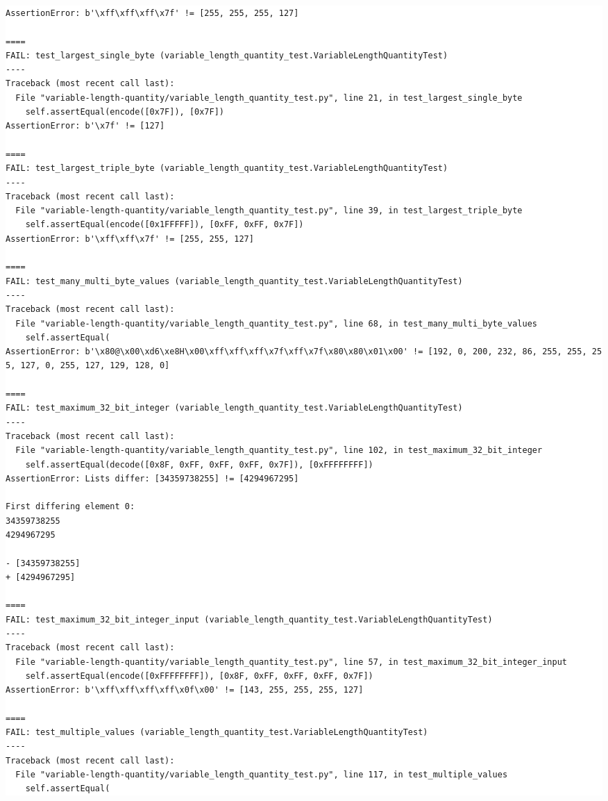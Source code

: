 ```
AssertionError: b'\xff\xff\xff\x7f' != [255, 255, 255, 127]

====
FAIL: test_largest_single_byte (variable_length_quantity_test.VariableLengthQuantityTest)
----
Traceback (most recent call last):
  File "variable-length-quantity/variable_length_quantity_test.py", line 21, in test_largest_single_byte
    self.assertEqual(encode([0x7F]), [0x7F])
AssertionError: b'\x7f' != [127]

====
FAIL: test_largest_triple_byte (variable_length_quantity_test.VariableLengthQuantityTest)
----
Traceback (most recent call last):
  File "variable-length-quantity/variable_length_quantity_test.py", line 39, in test_largest_triple_byte
    self.assertEqual(encode([0x1FFFFF]), [0xFF, 0xFF, 0x7F])
AssertionError: b'\xff\xff\x7f' != [255, 255, 127]

====
FAIL: test_many_multi_byte_values (variable_length_quantity_test.VariableLengthQuantityTest)
----
Traceback (most recent call last):
  File "variable-length-quantity/variable_length_quantity_test.py", line 68, in test_many_multi_byte_values
    self.assertEqual(
AssertionError: b'\x80@\x00\xd6\xe8H\x00\xff\xff\xff\x7f\xff\x7f\x80\x80\x01\x00' != [192, 0, 200, 232, 86, 255, 255, 255, 127, 0, 255, 127, 129, 128, 0]

====
FAIL: test_maximum_32_bit_integer (variable_length_quantity_test.VariableLengthQuantityTest)
----
Traceback (most recent call last):
  File "variable-length-quantity/variable_length_quantity_test.py", line 102, in test_maximum_32_bit_integer
    self.assertEqual(decode([0x8F, 0xFF, 0xFF, 0xFF, 0x7F]), [0xFFFFFFFF])
AssertionError: Lists differ: [34359738255] != [4294967295]

First differing element 0:
34359738255
4294967295

- [34359738255]
+ [4294967295]

====
FAIL: test_maximum_32_bit_integer_input (variable_length_quantity_test.VariableLengthQuantityTest)
----
Traceback (most recent call last):
  File "variable-length-quantity/variable_length_quantity_test.py", line 57, in test_maximum_32_bit_integer_input
    self.assertEqual(encode([0xFFFFFFFF]), [0x8F, 0xFF, 0xFF, 0xFF, 0x7F])
AssertionError: b'\xff\xff\xff\xff\x0f\x00' != [143, 255, 255, 255, 127]

====
FAIL: test_multiple_values (variable_length_quantity_test.VariableLengthQuantityTest)
----
Traceback (most recent call last):
  File "variable-length-quantity/variable_length_quantity_test.py", line 117, in test_multiple_values
    self.assertEqual(
```